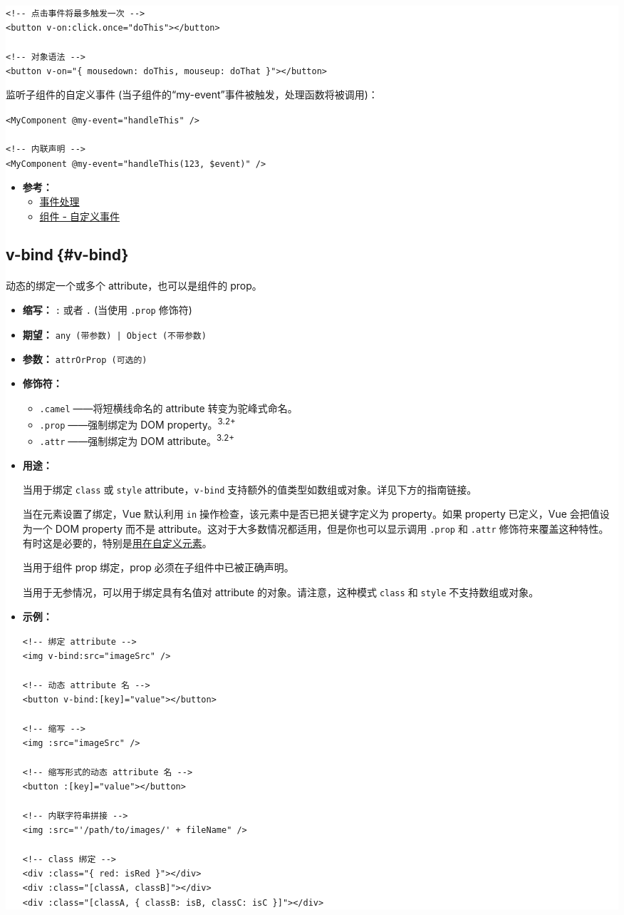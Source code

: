   ```vue-html
  <!-- 点击事件将最多触发一次 -->
  <button v-on:click.once="doThis"></button>

  <!-- 对象语法 -->
  <button v-on="{ mousedown: doThis, mouseup: doThat }"></button>
  ```

  监听子组件的自定义事件 (当子组件的“my-event”事件被触发，处理函数将被调用)：

  ```vue-html
  <MyComponent @my-event="handleThis" />

  <!-- 内联声明 -->
  <MyComponent @my-event="handleThis(123, $event)" />
  ```

- **参考：**
  - [事件处理](/guide/essentials/event-handling.html)
  - [组件 - 自定义事件](/guide/essentials/component-basics.html#listening-to-events)

## v-bind {#v-bind}

动态的绑定一个或多个 attribute，也可以是组件的 prop。

- **缩写：** `:` 或者 `.` (当使用 `.prop` 修饰符)

- **期望：** `any (带参数) | Object (不带参数)`

- **参数：** `attrOrProp (可选的)`

- **修饰符：**

  - `.camel` ——将短横线命名的 attribute 转变为驼峰式命名。
  - `.prop` ——强制绑定为 DOM property。<sup class="vt-badge">3.2+</sup>
  - `.attr` ——强制绑定为 DOM attribute。<sup class="vt-badge">3.2+</sup>

- **用途：**

  当用于绑定 `class` 或 `style` attribute，`v-bind` 支持额外的值类型如数组或对象。详见下方的指南链接。

  当在元素设置了绑定，Vue 默认利用 `in` 操作检查，该元素中是否已把关键字定义为 property。如果 property 已定义，Vue 会把值设为一个 DOM property 而不是 attribute。这对于大多数情况都适用，但是你也可以显示调用 `.prop` 和 `.attr` 修饰符来覆盖这种特性。有时这是必要的，特别是[用在自定义元素](/guide/extras/web-components.html#passing-dom-properties)。

  当用于组件 prop 绑定，prop 必须在子组件中已被正确声明。

  当用于无参情况，可以用于绑定具有名值对 attribute 的对象。请注意，这种模式 `class` 和 `style` 不支持数组或对象。

- **示例：**

  ```vue-html
  <!-- 绑定 attribute -->
  <img v-bind:src="imageSrc" />

  <!-- 动态 attribute 名 -->
  <button v-bind:[key]="value"></button>

  <!-- 缩写 -->
  <img :src="imageSrc" />

  <!-- 缩写形式的动态 attribute 名 -->
  <button :[key]="value"></button>

  <!-- 内联字符串拼接 -->
  <img :src="'/path/to/images/' + fileName" />

  <!-- class 绑定 -->
  <div :class="{ red: isRed }"></div>
  <div :class="[classA, classB]"></div>
  <div :class="[classA, { classB: isB, classC: isC }]"></div>
  ```